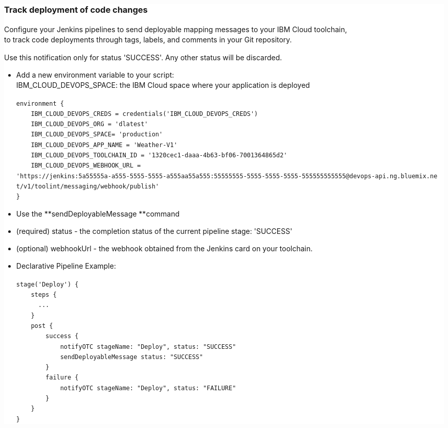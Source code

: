 ### Track deployment of code changes

Configure your Jenkins pipelines to send deployable mapping messages to
your IBM Cloud toolchain,  
to track code deployments through tags, labels, and comments in your Git
repository.  
  
Use this notification only for status 'SUCCESS'. Any other status will
be discarded.

-   Add a new environment variable to your script:  
    IBM\_CLOUD\_DEVOPS\_SPACE: the IBM Cloud space where your
    application is deployed

    ``` syntaxhighlighter-pre
    environment {
        IBM_CLOUD_DEVOPS_CREDS = credentials('IBM_CLOUD_DEVOPS_CREDS')
        IBM_CLOUD_DEVOPS_ORG = 'dlatest'
        IBM_CLOUD_DEVOPS_SPACE= 'production'
        IBM_CLOUD_DEVOPS_APP_NAME = 'Weather-V1'
        IBM_CLOUD_DEVOPS_TOOLCHAIN_ID = '1320cec1-daaa-4b63-bf06-7001364865d2'       
        IBM_CLOUD_DEVOPS_WEBHOOK_URL =
    'https://jenkins:5a55555a-a555-5555-5555-a555aa55a555:55555555-5555-5555-5555-555555555555@devops-api.ng.bluemix.net/v1/toolint/messaging/webhook/publish'
    }
    ```

-   Use the **sendDeployableMessage **command
-   (required) status - the completion status of the current pipeline
    stage: 'SUCCESS'
-   (optional) webhookUrl - the webhook obtained from the Jenkins card
    on your toolchain.
-   Declarative Pipeline Example:  

    ``` syntaxhighlighter-pre
    stage('Deploy') {
        steps {
          ...
        }
        post {
            success {
                notifyOTC stageName: "Deploy", status: "SUCCESS"
                sendDeployableMessage status: "SUCCESS"
            }
            failure {
                notifyOTC stageName: "Deploy", status: "FAILURE"
            }
        }
    }
    ```

      

  
